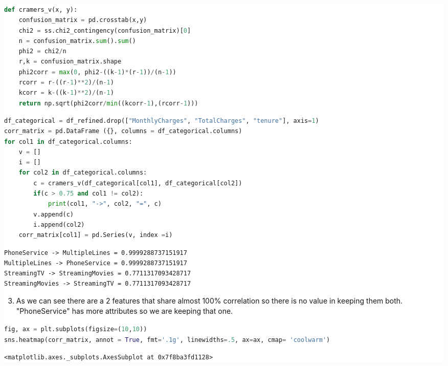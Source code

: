 
```python
def cramers_v(x, y):
    confusion_matrix = pd.crosstab(x,y)
    chi2 = ss.chi2_contingency(confusion_matrix)[0]
    n = confusion_matrix.sum().sum()
    phi2 = chi2/n
    r,k = confusion_matrix.shape
    phi2corr = max(0, phi2-((k-1)*(r-1))/(n-1))
    rcorr = r-((r-1)**2)/(n-1)
    kcorr = k-((k-1)**2)/(n-1)
    return np.sqrt(phi2corr/min((kcorr-1),(rcorr-1)))
```


```python
df_categorical = df_refined.drop(["MonthlyCharges", "TotalCharges", "tenure"], axis=1)
corr_matrix = pd.DataFrame ({}, columns = df_categorical.columns)
for col1 in df_categorical.columns:
    v = []
    i = []
    for col2 in df_categorical.columns:
        c = cramers_v(df_categorical[col1], df_categorical[col2])
        if(c > 0.75 and col1 != col2):
            print(col1, "->", col2, "=", c)
        v.append(c)
        i.append(col2)
    corr_matrix[col1] = pd.Series(v, index =i)
```

    PhoneService -> MultipleLines = 0.9999288737151917
    MultipleLines -> PhoneService = 0.9999288737151917
    StreamingTV -> StreamingMovies = 0.7711317093428717
    StreamingMovies -> StreamingTV = 0.7711317093428717


3. As we can see there are a 2 features that share almost 100% correlation so there is no value in keeping them both. "PhoneService" has more attributes so we are keeping that one.


```python
fig, ax = plt.subplots(figsize=(10,10))
sns.heatmap(corr_matrix, annot = True, fmt='.1g', linewidths=.5, ax=ax, cmap= 'coolwarm')
```




    <matplotlib.axes._subplots.AxesSubplot at 0x7f8ba3fd1128>



